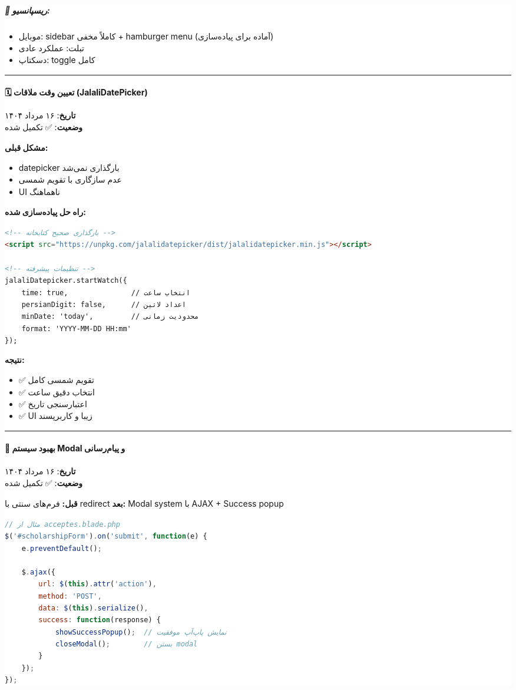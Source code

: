 ##### 📱 ریسپانسیو:
- موبایل: sidebar کاملاً مخفی + hamburger menu (آماده برای پیاده‌سازی)
- تبلت: عملکرد عادی
- دسکتاپ: toggle کامل

---

#### 🗓️ تعیین وقت ملاقات (JalaliDatePicker) 
**تاریخ**: ۱۶ مرداد ۱۴۰۴  
**وضعیت**: ✅ تکمیل شده  

**مشکل قبلی:**
- datepicker بارگذاری نمی‌شد
- عدم سازگاری با تقویم شمسی
- UI ناهماهنگ

**راه حل پیاده‌سازی شده:**
```html
<!-- بارگذاری صحیح کتابخانه -->
<script src="https://unpkg.com/jalalidatepicker/dist/jalalidatepicker.min.js"></script>

<!-- تنظیمات پیشرفته -->
jalaliDatepicker.startWatch({
    time: true,               // انتخاب ساعت
    persianDigit: false,      // اعداد لاتین
    minDate: 'today',         // محدودیت زمانی
    format: 'YYYY-MM-DD HH:mm'
});
```

**نتیجه:**
- ✅ تقویم شمسی کامل
- ✅ انتخاب دقیق ساعت
- ✅ اعتبارسنجی تاریخ
- ✅ UI زیبا و کاربرپسند

---

#### 💌 بهبود سیستم Modal و پیام‌رسانی
**تاریخ**: ۱۶ مرداد ۱۴۰۴  
**وضعیت**: ✅ تکمیل شده  

**قبل:** فرم‌های سنتی با redirect
**بعد:** Modal system با AJAX + Success popup

```javascript
// مثال از acceptes.blade.php
$('#scholarshipForm').on('submit', function(e) {
    e.preventDefault();
    
    $.ajax({
        url: $(this).attr('action'),
        method: 'POST',
        data: $(this).serialize(),
        success: function(response) {
            showSuccessPopup();  // نمایش پاپ‌آپ موفقیت
            closeModal();        // بستن modal
        }
    });
});
```
